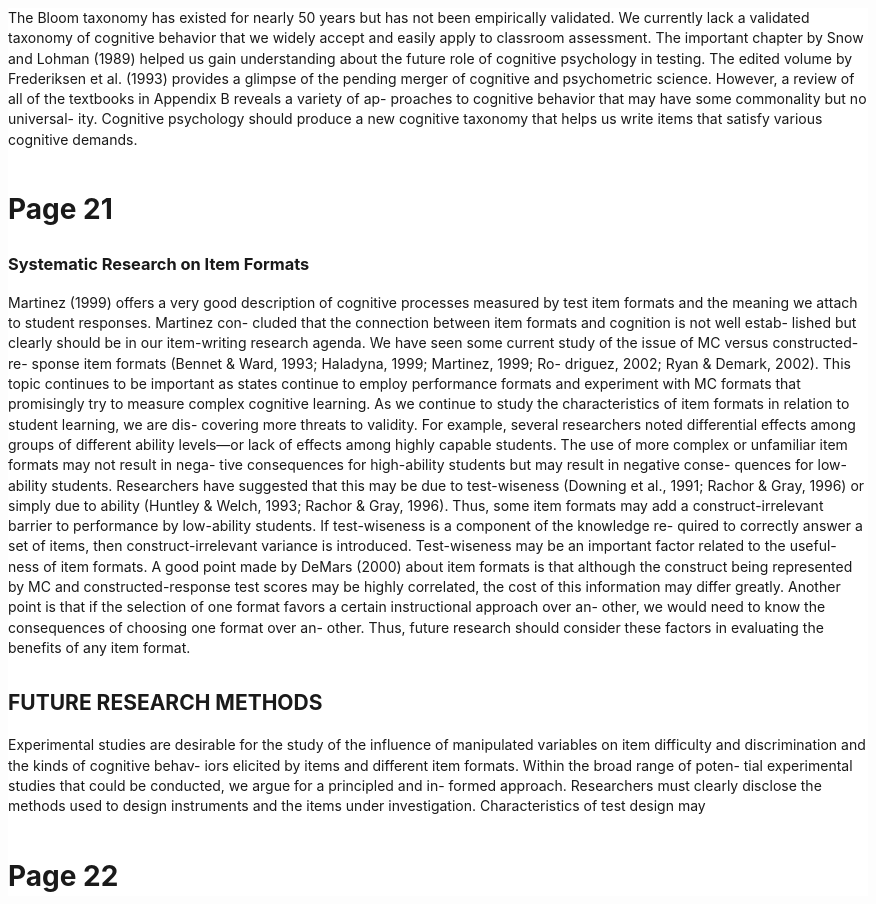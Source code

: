 The Bloom taxonomy has existed for nearly 50 years but has not been empirically validated. We currently lack a validated taxonomy of cognitive behavior that we widely accept and easily apply to classroom assessment. The important chapter by Snow and Lohman (1989) helped us gain understanding about the future role of cognitive psychology in testing. The edited volume by Frederiksen et al. (1993) provides a glimpse of the pending merger of cognitive and psychometric science. However, a review of all of the textbooks in Appendix B reveals a variety of ap- proaches to cognitive behavior that may have some commonality but no universal- ity. Cognitive psychology should produce a new cognitive taxonomy that helps us write items that satisfy various cognitive demands. 

# Page 21
### Systematic Research on Item Formats 
Martinez (1999) offers a very good description of cognitive processes measured by test item formats and the meaning we attach to student responses. Martinez con- cluded that the connection between item formats and cognition is not well estab- lished but clearly should be in our item-writing research agenda. We have seen some current study of the issue of MC versus constructed-re- sponse item formats (Bennet & Ward, 1993; Haladyna, 1999; Martinez, 1999; Ro- driguez, 2002; Ryan & Demark, 2002). This topic continues to be important as states continue to employ performance formats and experiment with MC formats that promisingly try to measure complex cognitive learning. As we continue to study the characteristics of item formats in relation to student learning, we are dis- covering more threats to validity. For example, several researchers noted differential effects among groups of different ability levels—or lack of effects among highly capable students. The use of more complex or unfamiliar item formats may not result in nega- tive consequences for high-ability students but may result in negative conse- quences for low-ability students. Researchers have suggested that this may be due to test-wiseness (Downing et al., 1991; Rachor & Gray, 1996) or simply due to ability (Huntley & Welch, 1993; Rachor & Gray, 1996). Thus, some item formats may add a construct-irrelevant barrier to performance by low-ability students. If test-wiseness is a component of the knowledge re- quired to correctly answer a set of items, then construct-irrelevant variance is introduced. Test-wiseness may be an important factor related to the useful- ness of item formats. A good point made by DeMars (2000) about item formats is that although the construct being represented by MC and constructed-response test scores may be highly correlated, the cost of this information may differ greatly. Another point is that if the selection of one format favors a certain instructional approach over an- other, we would need to know the consequences of choosing one format over an- other. Thus, future research should consider these factors in evaluating the benefits of any item format. 
## FUTURE RESEARCH METHODS 
Experimental studies are desirable for the study of the influence of manipulated variables on item difficulty and discrimination and the kinds of cognitive behav- iors elicited by items and different item formats. Within the broad range of poten- tial experimental studies that could be conducted, we argue for a principled and in- formed approach. Researchers must clearly disclose the methods used to design instruments and the items under investigation. Characteristics of test design may 

# Page 22
